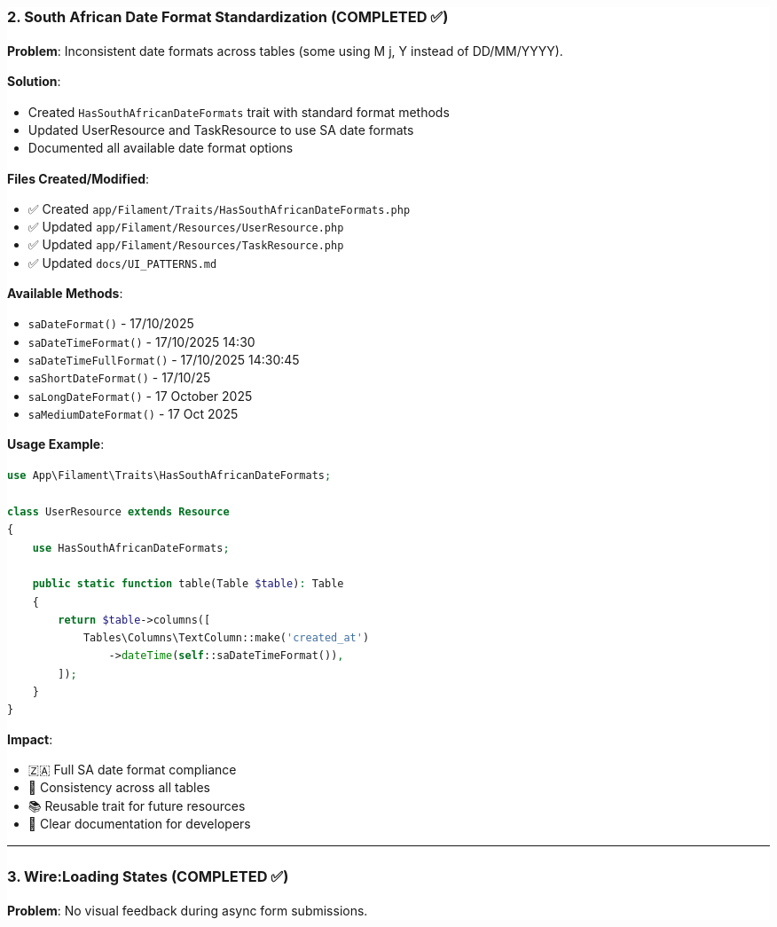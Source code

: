 
### 2. South African Date Format Standardization (COMPLETED ✅)

**Problem**: Inconsistent date formats across tables (some using M j, Y instead of DD/MM/YYYY).

**Solution**:
- Created `HasSouthAfricanDateFormats` trait with standard format methods
- Updated UserResource and TaskResource to use SA date formats
- Documented all available date format options

**Files Created/Modified**:
- ✅ Created `app/Filament/Traits/HasSouthAfricanDateFormats.php`
- ✅ Updated `app/Filament/Resources/UserResource.php`
- ✅ Updated `app/Filament/Resources/TaskResource.php`
- ✅ Updated `docs/UI_PATTERNS.md`

**Available Methods**:
- `saDateFormat()` - 17/10/2025
- `saDateTimeFormat()` - 17/10/2025 14:30
- `saDateTimeFullFormat()` - 17/10/2025 14:30:45
- `saShortDateFormat()` - 17/10/25
- `saLongDateFormat()` - 17 October 2025
- `saMediumDateFormat()` - 17 Oct 2025

**Usage Example**:
```php
use App\Filament\Traits\HasSouthAfricanDateFormats;

class UserResource extends Resource
{
    use HasSouthAfricanDateFormats;

    public static function table(Table $table): Table
    {
        return $table->columns([
            Tables\Columns\TextColumn::make('created_at')
                ->dateTime(self::saDateTimeFormat()),
        ]);
    }
}
```

**Impact**:
- 🇿🇦 Full SA date format compliance
- 🔄 Consistency across all tables
- 📚 Reusable trait for future resources
- 📖 Clear documentation for developers

---

### 3. Wire:Loading States (COMPLETED ✅)

**Problem**: No visual feedback during async form submissions.
